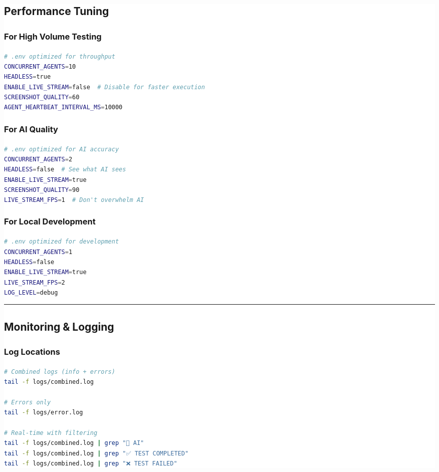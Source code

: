 
## Performance Tuning

### For High Volume Testing

```bash
# .env optimized for throughput
CONCURRENT_AGENTS=10
HEADLESS=true
ENABLE_LIVE_STREAM=false  # Disable for faster execution
SCREENSHOT_QUALITY=60
AGENT_HEARTBEAT_INTERVAL_MS=10000
```

### For AI Quality

```bash
# .env optimized for AI accuracy
CONCURRENT_AGENTS=2
HEADLESS=false  # See what AI sees
ENABLE_LIVE_STREAM=true
SCREENSHOT_QUALITY=90
LIVE_STREAM_FPS=1  # Don't overwhelm AI
```

### For Local Development

```bash
# .env optimized for development
CONCURRENT_AGENTS=1
HEADLESS=false
ENABLE_LIVE_STREAM=true
LIVE_STREAM_FPS=2
LOG_LEVEL=debug
```

---

## Monitoring & Logging

### Log Locations

```bash
# Combined logs (info + errors)
tail -f logs/combined.log

# Errors only
tail -f logs/error.log

# Real-time with filtering
tail -f logs/combined.log | grep "🤖 AI"
tail -f logs/combined.log | grep "✅ TEST COMPLETED"
tail -f logs/combined.log | grep "❌ TEST FAILED"
```
